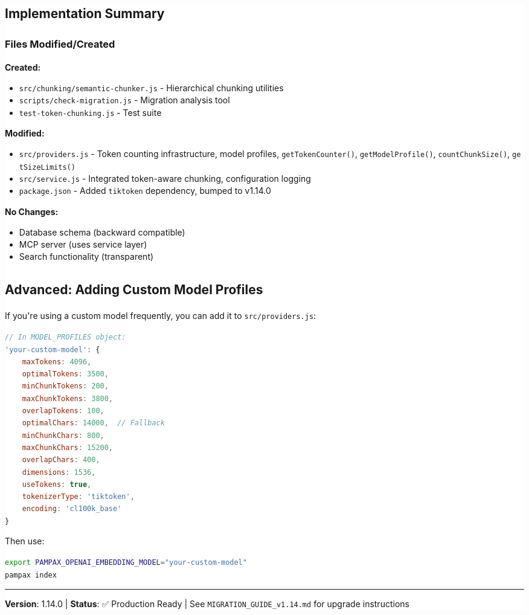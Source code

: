 ## Implementation Summary

### Files Modified/Created

**Created:**
- `src/chunking/semantic-chunker.js` - Hierarchical chunking utilities
- `scripts/check-migration.js` - Migration analysis tool
- `test-token-chunking.js` - Test suite

**Modified:**
- `src/providers.js` - Token counting infrastructure, model profiles, `getTokenCounter()`, `getModelProfile()`, `countChunkSize()`, `getSizeLimits()`
- `src/service.js` - Integrated token-aware chunking, configuration logging
- `package.json` - Added `tiktoken` dependency, bumped to v1.14.0

**No Changes:**
- Database schema (backward compatible)
- MCP server (uses service layer)
- Search functionality (transparent)

## Advanced: Adding Custom Model Profiles

If you're using a custom model frequently, you can add it to `src/providers.js`:

```javascript
// In MODEL_PROFILES object:
'your-custom-model': {
    maxTokens: 4096,
    optimalTokens: 3500,
    minChunkTokens: 200,
    maxChunkTokens: 3800,
    overlapTokens: 100,
    optimalChars: 14000,  // Fallback
    minChunkChars: 800,
    maxChunkChars: 15200,
    overlapChars: 400,
    dimensions: 1536,
    useTokens: true,
    tokenizerType: 'tiktoken',
    encoding: 'cl100k_base'
}
```

Then use:
```bash
export PAMPAX_OPENAI_EMBEDDING_MODEL="your-custom-model"
pampax index
```

---

**Version**: 1.14.0 | **Status**: ✅ Production Ready | See `MIGRATION_GUIDE_v1.14.md` for upgrade instructions

